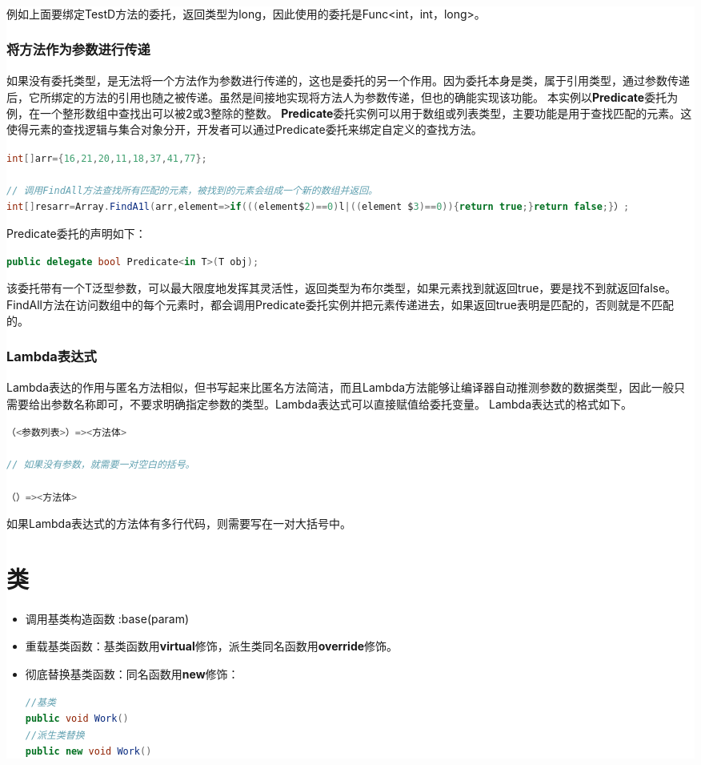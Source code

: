 
例如上面要绑定TestD方法的委托，返回类型为long，因此使用的委托是Func<int，int，long>。

### 将方法作为参数进行传递

如果没有委托类型，是无法将一个方法作为参数进行传递的，这也是委托的另一个作用。因为委托本身是类，属于引用类型，通过参数传递后，它所绑定的方法的引用也随之被传递。虽然是间接地实现将方法人为参数传递，但也的确能实现该功能。
本实例以**Predicate**委托为例，在一个整形数组中查找出可以被2或3整除的整数。
**Predicate**委托实例可以用于数组或列表类型，主要功能是用于查找匹配的元素。这使得元素的查找逻辑与集合对象分开，开发者可以通过Predicate委托来绑定自定义的查找方法。

```c#
int[]arr={16,21,20,11,18,37,41,77};

// 调用FindAll方法查找所有匹配的元素，被找到的元素会组成一个新的数组并返回。
int[]resarr=Array.FindA1l(arr,element=>if(((element$2)==0)l|((element $3)==0)){return true;}return false;}）;
```

Predicate委托的声明如下：

```c#
public delegate bool Predicate<in T>(T obj);
```

该委托带有一个T泛型参数，可以最大限度地发挥其灵活性，返回类型为布尔类型，如果元素找到就返回true，要是找不到就返回false。FindAll方法在访问数组中的每个元素时，都会调用Predicate委托实例并把元素传递进去，如果返回true表明是匹配的，否则就是不匹配的。

### Lambda表达式

Lambda表达的作用与匿名方法相似，但书写起来比匿名方法简洁，而且Lambda方法能够让编译器自动推测参数的数据类型，因此一般只需要给出参数名称即可，不要求明确指定参数的类型。Lambda表达式可以直接赋值给委托变量。
Lambda表达式的格式如下。

```c#
（<参数列表>）=><方法体>
    
// 如果没有参数，就需要一对空白的括号。
    
（）=><方法体>
```


如果Lambda表达式的方法体有多行代码，则需要写在一对大括号中。





# 类

- 调用基类构造函数 :base(param)

- 重载基类函数：基类函数用**virtual**修饰，派生类同名函数用**override**修饰。

- 彻底替换基类函数：同名函数用**new**修饰：

  ```c#
  //基类 
  public void Work() 
  //派生类替换
  public new void Work()
  ```
